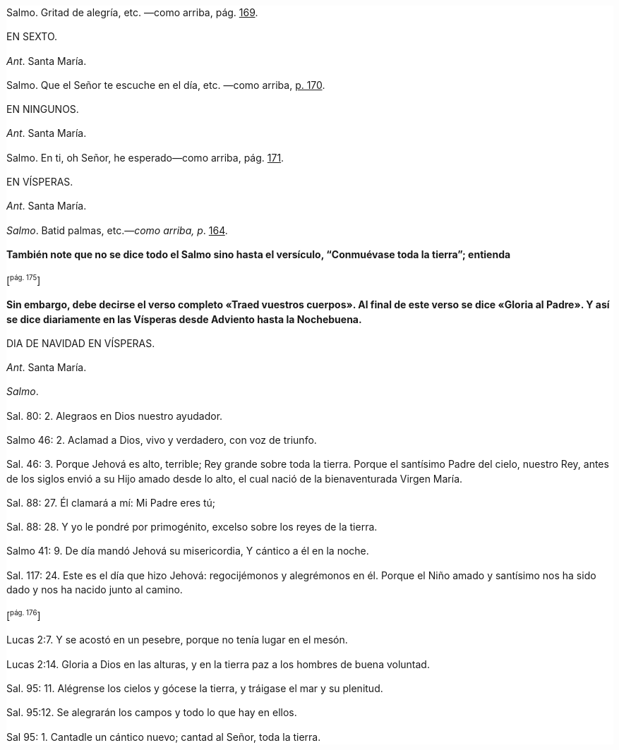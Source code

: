 Salmo. Gritad de alegría, etc. —como arriba, pág. [169](#p169).

EN SEXTO.

_Ant_. Santa María.

Salmo. Que el Señor te escuche en el día, etc. —como arriba, [p. 170](#p170).

EN NINGUNOS.

_Ant_. Santa María.

Salmo. En ti, oh Señor, he esperado—como arriba, pág. [171](#p171).

EN VÍSPERAS.

_Ant_. Santa María.

_Salmo_. Batid palmas, etc.—_como arriba, p_. [164](#p164).

**También note que no se dice todo el Salmo sino hasta el versículo, “Conmuévase toda la tierra”; entienda**

<span id="p175">[<sup><small>pág. 175</small></sup>]</span>

**Sin embargo, debe decirse el verso completo «Traed vuestros cuerpos». Al final de este verso se dice «Gloria al Padre». Y así se dice diariamente en las Vísperas desde Adviento hasta la Nochebuena.**

DIA DE NAVIDAD EN VÍSPERAS.

_Ant_. Santa María.

_Salmo_.

Sal. 80: 2. Alegraos en Dios nuestro ayudador.

Salmo 46: 2. Aclamad a Dios, vivo y verdadero, con voz de triunfo.

Sal. 46: 3. Porque Jehová es alto, terrible; Rey grande sobre toda la tierra.
Porque el santísimo Padre del cielo, nuestro Rey, antes de los siglos envió a su Hijo amado desde lo alto, el cual nació de la bienaventurada Virgen María.

Sal. 88: 27. Él clamará a mí: Mi Padre eres tú;

Sal. 88: 28. Y yo le pondré por primogénito, excelso sobre los reyes de la tierra.

Salmo 41: 9. De día mandó Jehová su misericordia, Y cántico a él en la noche.

Sal. 117: 24. Este es el día que hizo Jehová: regocijémonos y alegrémonos en él.
Porque el Niño amado y santísimo nos ha sido dado y nos ha nacido junto al camino.

<span id="p176">[<sup><small>pág. 176</small></sup>]</span>

Lucas 2:7. Y se acostó en un pesebre, porque no tenía lugar en el mesón.

Lucas 2:14. Gloria a Dios en las alturas, y en la tierra paz a los hombres de buena voluntad.

Sal. 95: 11. Alégrense los cielos y gócese la tierra, y tráigase el mar y su plenitud.

Sal. 95:12. Se alegrarán los campos y todo lo que hay en ellos.

Sal 95: 1. Cantadle un cántico nuevo; cantad al Señor, toda la tierra.


[^570]: 154:1 Fue poco después de la canonización de Santa Clara, alrededor de 1256, que Celano emprendió la tarea de compilar esta leyenda por orden de Alejandro IV.
[^571]: 154:2 Véase _Acta SS_, t. II, agosto, pág. 761.
[^572]: 155:1 Véase Little en _Opuscules_, t. I, pág. 276.
[^573]: 155:2 Consulte _Spec. Perf._ (ed. Sabatier), pág. cxcvi.
[^574]: 155:3 Véase _Opúsculos_, t. I, p. 55. Este manuscrito contiene solo la primera parte del Oficio; termina con las palabras “El Señor ha reinado”.
[^575]: 155:4 Véase arriba, págs. 3-4. Wadding enumera otros manuscritos que contienen el Oficio. Véase también Analekten de Boehmer.
[^576]: 155:5 Véase arriba, [p. 139](Part_3_1#p139).
[^577]: 155:6 Véase arriba, [p. 141](Part_3_1#p141).
[^578]: 166:1 El Códice Oxford aquí dice “hasta el Domingo de Pascua”.